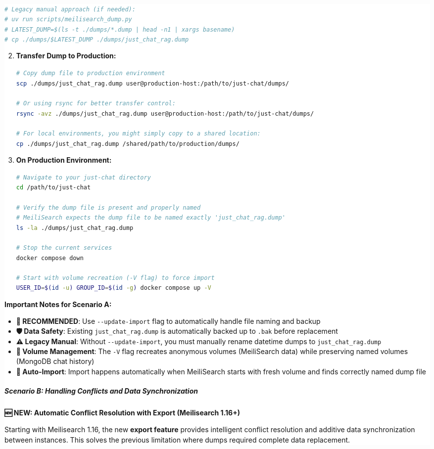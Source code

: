    ```bash
   # Legacy manual approach (if needed):
   # uv run scripts/meilisearch_dump.py
   # LATEST_DUMP=$(ls -t ./dumps/*.dump | head -n1 | xargs basename)
   # cp ./dumps/$LATEST_DUMP ./dumps/just_chat_rag.dump
   ```

2. **Transfer Dump to Production:**
   ```bash
   # Copy dump file to production environment
   scp ./dumps/just_chat_rag.dump user@production-host:/path/to/just-chat/dumps/
   
   # Or using rsync for better transfer control:
   rsync -avz ./dumps/just_chat_rag.dump user@production-host:/path/to/just-chat/dumps/
   
   # For local environments, you might simply copy to a shared location:
   cp ./dumps/just_chat_rag.dump /shared/path/to/production/dumps/
   ```

3. **On Production Environment:**
   ```bash
   # Navigate to your just-chat directory
   cd /path/to/just-chat
   
   # Verify the dump file is present and properly named
   # MeiliSearch expects the dump file to be named exactly 'just_chat_rag.dump'
   ls -la ./dumps/just_chat_rag.dump
   
   # Stop the current services
   docker compose down
   
   # Start with volume recreation (-V flag) to force import
   USER_ID=$(id -u) GROUP_ID=$(id -g) docker compose up -V
   ```

**Important Notes for Scenario A:**
- **🎯 RECOMMENDED**: Use `--update-import` flag to automatically handle file naming and backup
- **🛡️ Data Safety**: Existing `just_chat_rag.dump` is automatically backed up to `.bak` before replacement
- **⚠️ Legacy Manual**: Without `--update-import`, you must manually rename datetime dumps to `just_chat_rag.dump`
- **🔄 Volume Management**: The `-V` flag recreates anonymous volumes (MeiliSearch data) while preserving named volumes (MongoDB chat history)
- **🚀 Auto-Import**: Import happens automatically when MeiliSearch starts with fresh volume and finds correctly named dump file

##### Scenario B: Handling Conflicts and Data Synchronization

**🆕 NEW: Automatic Conflict Resolution with Export (Meilisearch 1.16+)**

Starting with Meilisearch 1.16, the new **export feature** provides intelligent conflict resolution and additive data synchronization between instances. This solves the previous limitation where dumps required complete data replacement.
